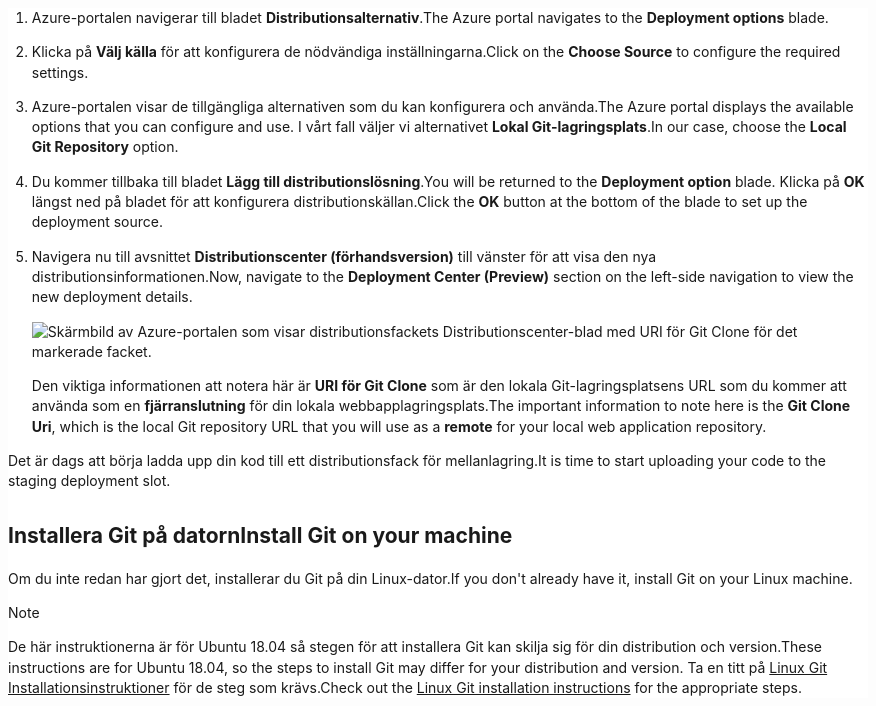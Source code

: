 1. <span data-ttu-id="efda7-144">Azure-portalen navigerar till bladet **Distributionsalternativ**.</span><span class="sxs-lookup"><span data-stu-id="efda7-144">The Azure portal navigates to the **Deployment options** blade.</span></span>

1. <span data-ttu-id="efda7-145">Klicka på **Välj källa** för att konfigurera de nödvändiga inställningarna.</span><span class="sxs-lookup"><span data-stu-id="efda7-145">Click on the **Choose Source** to configure the required settings.</span></span>

1. <span data-ttu-id="efda7-146">Azure-portalen visar de tillgängliga alternativen som du kan konfigurera och använda.</span><span class="sxs-lookup"><span data-stu-id="efda7-146">The Azure portal displays the available options that you can configure and use.</span></span> <span data-ttu-id="efda7-147">I vårt fall väljer vi alternativet **Lokal Git-lagringsplats**.</span><span class="sxs-lookup"><span data-stu-id="efda7-147">In our case, choose the **Local Git Repository** option.</span></span>

1. <span data-ttu-id="efda7-148">Du kommer tillbaka till bladet **Lägg till distributionslösning**.</span><span class="sxs-lookup"><span data-stu-id="efda7-148">You will be returned to the **Deployment option** blade.</span></span> <span data-ttu-id="efda7-149">Klicka på **OK** längst ned på bladet för att konfigurera distributionskällan.</span><span class="sxs-lookup"><span data-stu-id="efda7-149">Click the **OK** button at the bottom of the blade to set up the deployment source.</span></span>

1. <span data-ttu-id="efda7-150">Navigera nu till avsnittet **Distributionscenter (förhandsversion)** till vänster för att visa den nya distributionsinformationen.</span><span class="sxs-lookup"><span data-stu-id="efda7-150">Now, navigate to the **Deployment Center (Preview)** section on the left-side navigation to view the new deployment details.</span></span>

    ![Skärmbild av Azure-portalen som visar distributionsfackets Distributionscenter-blad med URI för Git Clone för det markerade facket.](../media/7-staging-after-setting-git.png)

    <span data-ttu-id="efda7-152">Den viktiga informationen att notera här är **URI för Git Clone** som är den lokala Git-lagringsplatsens URL som du kommer att använda som en **fjärranslutning** för din lokala webbapplagringsplats.</span><span class="sxs-lookup"><span data-stu-id="efda7-152">The important information to note here is the **Git Clone Uri**, which is the local Git repository URL that you will use as a **remote** for your local web application repository.</span></span>

<span data-ttu-id="efda7-153">Det är dags att börja ladda upp din kod till ett distributionsfack för mellanlagring.</span><span class="sxs-lookup"><span data-stu-id="efda7-153">It is time to start uploading your code to the staging deployment slot.</span></span>

## <a name="install-git-on-your-machine"></a><span data-ttu-id="efda7-154">Installera Git på datorn</span><span class="sxs-lookup"><span data-stu-id="efda7-154">Install Git on your machine</span></span>

<span data-ttu-id="efda7-155">Om du inte redan har gjort det, installerar du Git på din Linux-dator.</span><span class="sxs-lookup"><span data-stu-id="efda7-155">If you don't already have it, install Git on your Linux machine.</span></span>

> [!NOTE]
> <span data-ttu-id="efda7-156">De här instruktionerna är för Ubuntu 18.04 så stegen för att installera Git kan skilja sig för din distribution och version.</span><span class="sxs-lookup"><span data-stu-id="efda7-156">These instructions are for Ubuntu 18.04, so the steps to install Git may differ for your distribution and version.</span></span> <span data-ttu-id="efda7-157">Ta en titt på [Linux Git Installationsinstruktioner](https://git-scm.com/download/linux) för de steg som krävs.</span><span class="sxs-lookup"><span data-stu-id="efda7-157">Check out the [Linux Git installation instructions](https://git-scm.com/download/linux) for the appropriate steps.</span></span>
